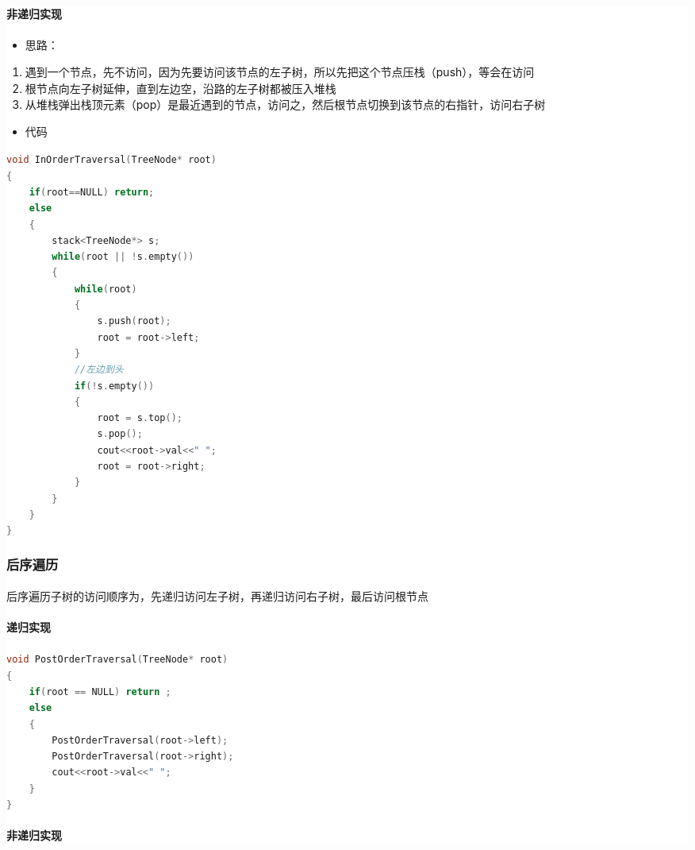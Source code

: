 #### 非递归实现

- 思路：
1. 遇到一个节点，先不访问，因为先要访问该节点的左子树，所以先把这个节点压栈（push），等会在访问
2. 根节点向左子树延伸，直到左边空，沿路的左子树都被压入堆栈
3. 从堆栈弹出栈顶元素（pop）是最近遇到的节点，访问之，然后根节点切换到该节点的右指针，访问右子树

- 代码

```cpp
void InOrderTraversal(TreeNode* root)
{
    if(root==NULL) return;
    else
    {
        stack<TreeNode*> s;
        while(root || !s.empty())
        {
            while(root)
            {
                s.push(root);
                root = root->left;    
            }
            //左边到头
            if(!s.empty())
            {
                root = s.top();
                s.pop();                
                cout<<root->val<<" ";                
                root = root->right;
            }            
        }    
    }    
}
```


### 后序遍历

后序遍历子树的访问顺序为，先递归访问左子树，再递归访问右子树，最后访问根节点

#### 递归实现

```cpp
void PostOrderTraversal(TreeNode* root)
{
    if(root == NULL) return ;
    else
    {
        PostOrderTraversal(root->left);
        PostOrderTraversal(root->right);
        cout<<root->val<<" ";
    }    
}
```


#### 非递归实现
